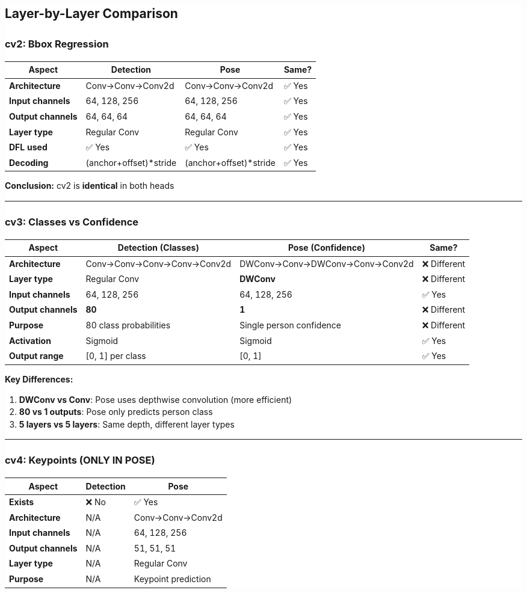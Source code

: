 
## Layer-by-Layer Comparison

### cv2: Bbox Regression

| Aspect | Detection | Pose | Same? |
|--------|-----------|------|-------|
| **Architecture** | Conv→Conv→Conv2d | Conv→Conv→Conv2d | ✅ Yes |
| **Input channels** | 64, 128, 256 | 64, 128, 256 | ✅ Yes |
| **Output channels** | 64, 64, 64 | 64, 64, 64 | ✅ Yes |
| **Layer type** | Regular Conv | Regular Conv | ✅ Yes |
| **DFL used** | ✅ Yes | ✅ Yes | ✅ Yes |
| **Decoding** | (anchor+offset)*stride | (anchor+offset)*stride | ✅ Yes |

**Conclusion:** cv2 is **identical** in both heads

---

### cv3: Classes vs Confidence

| Aspect | Detection (Classes) | Pose (Confidence) | Same? |
|--------|---------------------|-------------------|-------|
| **Architecture** | Conv→Conv→Conv→Conv→Conv2d | DWConv→Conv→DWConv→Conv→Conv2d | ❌ Different |
| **Layer type** | Regular Conv | **DWConv** | ❌ Different |
| **Input channels** | 64, 128, 256 | 64, 128, 256 | ✅ Yes |
| **Output channels** | **80** | **1** | ❌ Different |
| **Purpose** | 80 class probabilities | Single person confidence | ❌ Different |
| **Activation** | Sigmoid | Sigmoid | ✅ Yes |
| **Output range** | [0, 1] per class | [0, 1] | ✅ Yes |

**Key Differences:**
1. **DWConv vs Conv**: Pose uses depthwise convolution (more efficient)
2. **80 vs 1 outputs**: Pose only predicts person class
3. **5 layers vs 5 layers**: Same depth, different layer types

---

### cv4: Keypoints (ONLY IN POSE)

| Aspect | Detection | Pose |
|--------|-----------|------|
| **Exists** | ❌ No | ✅ Yes |
| **Architecture** | N/A | Conv→Conv→Conv2d |
| **Input channels** | N/A | 64, 128, 256 |
| **Output channels** | N/A | 51, 51, 51 |
| **Layer type** | N/A | Regular Conv |
| **Purpose** | N/A | Keypoint prediction |
